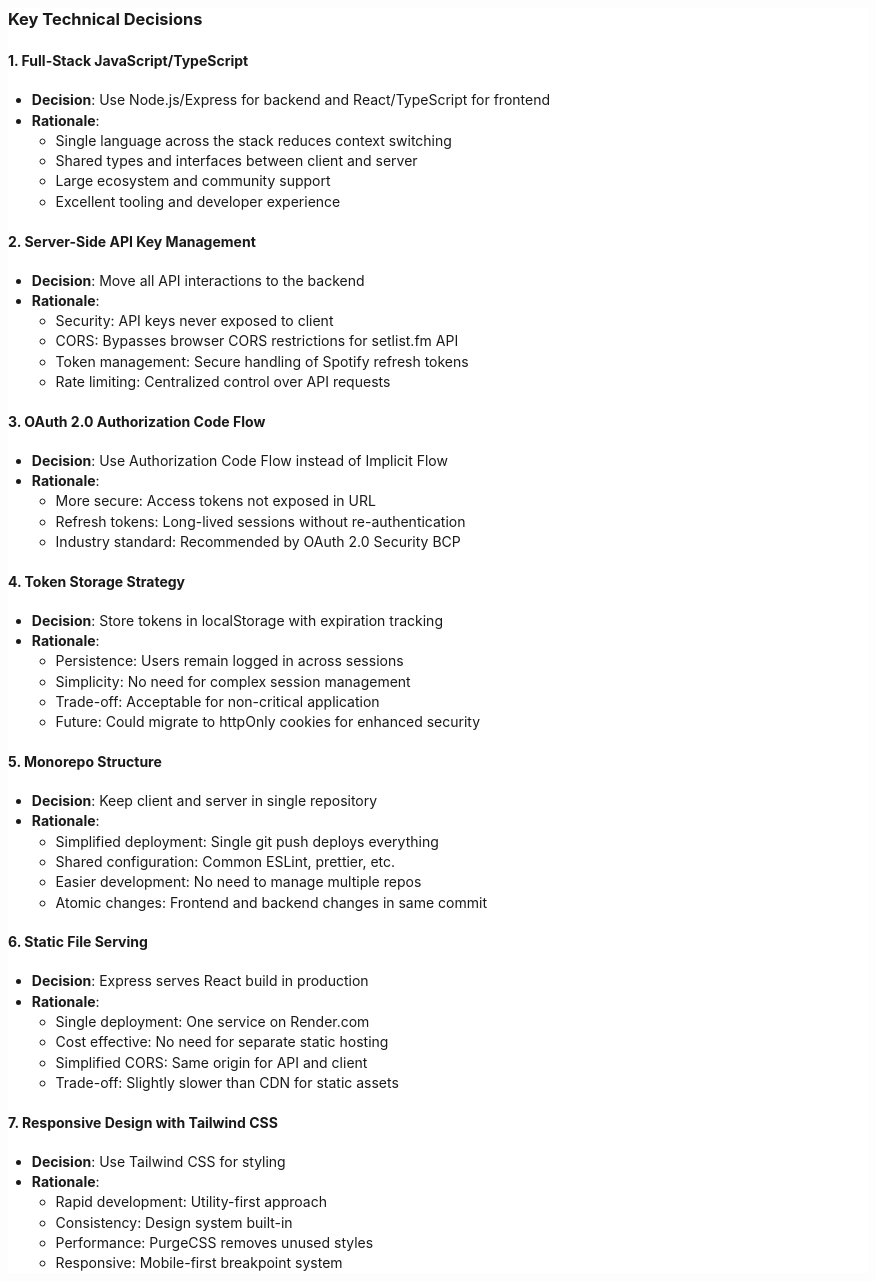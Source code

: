 ### Key Technical Decisions

#### 1. **Full-Stack JavaScript/TypeScript**
- **Decision**: Use Node.js/Express for backend and React/TypeScript for frontend
- **Rationale**: 
  - Single language across the stack reduces context switching
  - Shared types and interfaces between client and server
  - Large ecosystem and community support
  - Excellent tooling and developer experience

#### 2. **Server-Side API Key Management**
- **Decision**: Move all API interactions to the backend
- **Rationale**:
  - Security: API keys never exposed to client
  - CORS: Bypasses browser CORS restrictions for setlist.fm API
  - Token management: Secure handling of Spotify refresh tokens
  - Rate limiting: Centralized control over API requests

#### 3. **OAuth 2.0 Authorization Code Flow**
- **Decision**: Use Authorization Code Flow instead of Implicit Flow
- **Rationale**:
  - More secure: Access tokens not exposed in URL
  - Refresh tokens: Long-lived sessions without re-authentication
  - Industry standard: Recommended by OAuth 2.0 Security BCP

#### 4. **Token Storage Strategy**
- **Decision**: Store tokens in localStorage with expiration tracking
- **Rationale**:
  - Persistence: Users remain logged in across sessions
  - Simplicity: No need for complex session management
  - Trade-off: Acceptable for non-critical application
  - Future: Could migrate to httpOnly cookies for enhanced security

#### 5. **Monorepo Structure**
- **Decision**: Keep client and server in single repository
- **Rationale**:
  - Simplified deployment: Single git push deploys everything
  - Shared configuration: Common ESLint, prettier, etc.
  - Easier development: No need to manage multiple repos
  - Atomic changes: Frontend and backend changes in same commit

#### 6. **Static File Serving**
- **Decision**: Express serves React build in production
- **Rationale**:
  - Single deployment: One service on Render.com
  - Cost effective: No need for separate static hosting
  - Simplified CORS: Same origin for API and client
  - Trade-off: Slightly slower than CDN for static assets

#### 7. **Responsive Design with Tailwind CSS**
- **Decision**: Use Tailwind CSS for styling
- **Rationale**:
  - Rapid development: Utility-first approach
  - Consistency: Design system built-in
  - Performance: PurgeCSS removes unused styles
  - Responsive: Mobile-first breakpoint system
